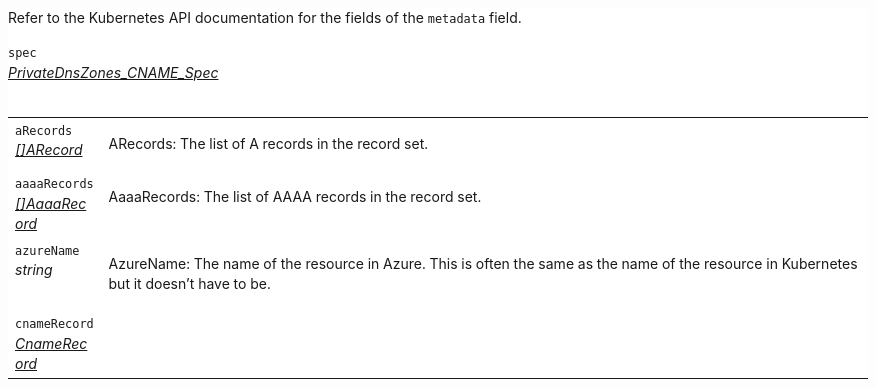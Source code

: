Refer to the Kubernetes API documentation for the fields of the
<code>metadata</code> field.
</td>
</tr>
<tr>
<td>
<code>spec</code><br/>
<em>
<a href="#network.azure.com/v1api20200601.PrivateDnsZones_CNAME_Spec">
PrivateDnsZones_CNAME_Spec
</a>
</em>
</td>
<td>
<br/>
<br/>
<table>
<tr>
<td>
<code>aRecords</code><br/>
<em>
<a href="#network.azure.com/v1api20200601.ARecord">
[]ARecord
</a>
</em>
</td>
<td>
<p>ARecords: The list of A records in the record set.</p>
</td>
</tr>
<tr>
<td>
<code>aaaaRecords</code><br/>
<em>
<a href="#network.azure.com/v1api20200601.AaaaRecord">
[]AaaaRecord
</a>
</em>
</td>
<td>
<p>AaaaRecords: The list of AAAA records in the record set.</p>
</td>
</tr>
<tr>
<td>
<code>azureName</code><br/>
<em>
string
</em>
</td>
<td>
<p>AzureName: The name of the resource in Azure. This is often the same as the name of the resource in Kubernetes but it
doesn&rsquo;t have to be.</p>
</td>
</tr>
<tr>
<td>
<code>cnameRecord</code><br/>
<em>
<a href="#network.azure.com/v1api20200601.CnameRecord">
CnameRecord
</a>
</em>
